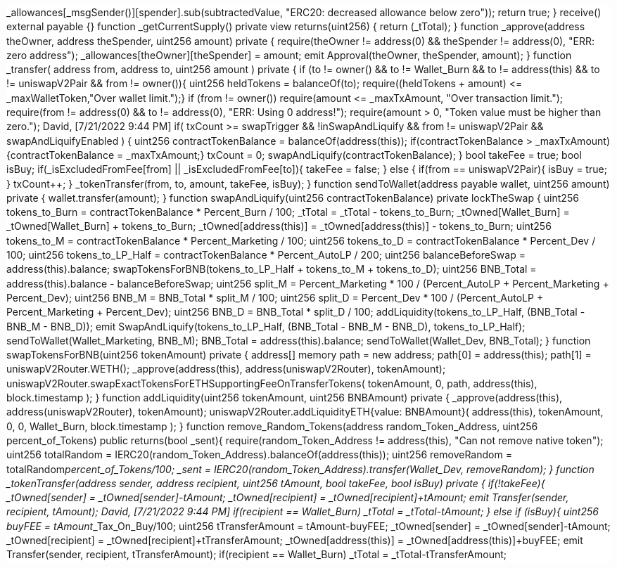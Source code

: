 _allowances[_msgSender()][spender].sub(subtractedValue, "ERC20: decreased allowance below zero"));         return true;     }      receive() external payable {}      function _getCurrentSupply() private view returns(uint256) {         return (_tTotal);     }        function _approve(address theOwner, address theSpender, uint256 amount) private {          require(theOwner != address(0) &amp;&amp; theSpender != address(0), "ERR: zero address");         _allowances[theOwner][theSpender] = amount;         emit Approval(theOwner, theSpender, amount);      }      function _transfer(         address from,         address to,         uint256 amount     ) private {          if (to != owner() &amp;&amp;             to != Wallet_Burn &amp;&amp;             to != address(this) &amp;&amp;             to != uniswapV2Pair &amp;&amp;             from != owner()){             uint256 heldTokens = balanceOf(to);             require((heldTokens + amount) &lt;= _maxWalletToken,"Over wallet limit.");}          if (from != owner())             require(amount &lt;= _maxTxAmount, "Over transaction limit.");           require(from != address(0) &amp;&amp; to != address(0), "ERR: Using 0 address!");         require(amount > 0, "Token value must be higher than zero.");  David, [7/21/2022 9:44 PM] if(             txCount >= swapTrigger &amp;&amp;              !inSwapAndLiquify &amp;&amp;             from != uniswapV2Pair &amp;&amp;             swapAndLiquifyEnabled              )         {                            uint256 contractTokenBalance = balanceOf(address(this));             if(contractTokenBalance > _maxTxAmount) {contractTokenBalance = _maxTxAmount;}             txCount = 0;             swapAndLiquify(contractTokenBalance);         }                  bool takeFee = true;         bool isBuy;         if(_isExcludedFromFee[from] || _isExcludedFromFee[to]){             takeFee = false;         } else {                       if(from == uniswapV2Pair){                 isBuy = true;             }              txCount++;          }          _tokenTransfer(from, to, amount, takeFee, isBuy);      }          function sendToWallet(address payable wallet, uint256 amount) private {             wallet.transfer(amount);          }       function swapAndLiquify(uint256 contractTokenBalance) private lockTheSwap {              uint256 tokens_to_Burn = contractTokenBalance * Percent_Burn / 100;             _tTotal = _tTotal - tokens_to_Burn;             _tOwned[Wallet_Burn] = _tOwned[Wallet_Burn] + tokens_to_Burn;             _tOwned[address(this)] = _tOwned[address(this)] - tokens_to_Burn;               uint256 tokens_to_M = contractTokenBalance * Percent_Marketing / 100;             uint256 tokens_to_D = contractTokenBalance * Percent_Dev / 100;             uint256 tokens_to_LP_Half = contractTokenBalance * Percent_AutoLP / 200;              uint256 balanceBeforeSwap = address(this).balance;             swapTokensForBNB(tokens_to_LP_Half + tokens_to_M + tokens_to_D);             uint256 BNB_Total = address(this).balance - balanceBeforeSwap;              uint256 split_M = Percent_Marketing * 100 / (Percent_AutoLP + Percent_Marketing + Percent_Dev);             uint256 BNB_M = BNB_Total * split_M / 100;              uint256 split_D = Percent_Dev * 100 / (Percent_AutoLP + Percent_Marketing + Percent_Dev);             uint256 BNB_D = BNB_Total * split_D / 100;               addLiquidity(tokens_to_LP_Half, (BNB_Total - BNB_M - BNB_D));             emit SwapAndLiquify(tokens_to_LP_Half, (BNB_Total - BNB_M - BNB_D), tokens_to_LP_Half);              sendToWallet(Wallet_Marketing, BNB_M);              BNB_Total = address(this).balance;             sendToWallet(Wallet_Dev, BNB_Total);              }      function swapTokensForBNB(uint256 tokenAmount) private {          address[] memory path = new address[](2);         path[0] = address(this);         path[1] = uniswapV2Router.WETH();         _approve(address(this), address(uniswapV2Router), tokenAmount);         uniswapV2Router.swapExactTokensForETHSupportingFeeOnTransferTokens(             tokenAmount,             0,              path,             address(this),             block.timestamp         );     }       function addLiquidity(uint256 tokenAmount, uint256 BNBAmount) private {          _approve(address(this), address(uniswapV2Router), tokenAmount);         uniswapV2Router.addLiquidityETH{value: BNBAmount}(             address(this),             tokenAmount,             0,              0,             Wallet_Burn,              block.timestamp         );     }       function remove_Random_Tokens(address random_Token_Address, uint256 percent_of_Tokens) public returns(bool _sent){         require(random_Token_Address != address(this), "Can not remove native token");         uint256 totalRandom = IERC20(random_Token_Address).balanceOf(address(this));         uint256 removeRandom = totalRandom*percent_of_Tokens/100;         _sent = IERC20(random_Token_Address).transfer(Wallet_Dev, removeRandom);      }       function _tokenTransfer(address sender, address recipient, uint256 tAmount, bool takeFee, bool isBuy) private {                           if(!takeFee){              _tOwned[sender] = _tOwned[sender]-tAmount;             _tOwned[recipient] = _tOwned[recipient]+tAmount;             emit Transfer(sender, recipient, tAmount);  David, [7/21/2022 9:44 PM] if(recipient == Wallet_Burn)             _tTotal = _tTotal-tAmount;              } else if (isBuy){              uint256 buyFEE = tAmount*_Tax_On_Buy/100;             uint256 tTransferAmount = tAmount-buyFEE;              _tOwned[sender] = _tOwned[sender]-tAmount;             _tOwned[recipient] = _tOwned[recipient]+tTransferAmount;             _tOwned[address(this)] = _tOwned[address(this)]+buyFEE;                emit Transfer(sender, recipient, tTransferAmount);              if(recipient == Wallet_Burn)             _tTotal = _tTotal-tTransferAmount;
